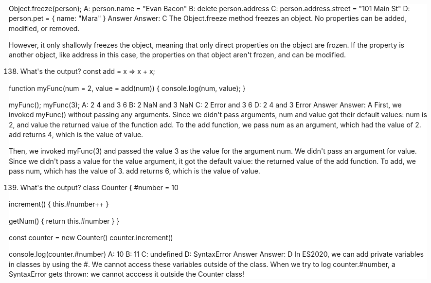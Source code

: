 Object.freeze(person);
A: person.name = "Evan Bacon"
B: delete person.address
C: person.address.street = "101 Main St"
D: person.pet = { name: "Mara" }
Answer
Answer: C
The Object.freeze method freezes an object. No properties can be added, modified, or removed.

However, it only shallowly freezes the object, meaning that only direct properties on the object are frozen. If the property is another object, like address in this case, the properties on that object aren't frozen, and can be modified.

138. What's the output?
const add = x => x + x;

function myFunc(num = 2, value = add(num)) {
  console.log(num, value);
}

myFunc();
myFunc(3);
A: 2 4 and 3 6
B: 2 NaN and 3 NaN
C: 2 Error and 3 6
D: 2 4 and 3 Error
Answer
Answer: A
First, we invoked myFunc() without passing any arguments. Since we didn't pass arguments, num and value got their default values: num is 2, and value the returned value of the function add. To the add function, we pass num as an argument, which had the value of 2. add returns 4, which is the value of value.

Then, we invoked myFunc(3) and passed the value 3 as the value for the argument num. We didn't pass an argument for value. Since we didn't pass a value for the value argument, it got the default value: the returned value of the add function. To add, we pass num, which has the value of 3. add returns 6, which is the value of value.

139. What's the output?
class Counter {
  #number = 10

  increment() {
    this.#number++
  }

  getNum() {
    return this.#number
  }
}

const counter = new Counter()
counter.increment()

console.log(counter.#number)
A: 10
B: 11
C: undefined
D: SyntaxError
Answer
Answer: D
In ES2020, we can add private variables in classes by using the #. We cannot access these variables outside of the class. When we try to log counter.#number, a SyntaxError gets thrown: we cannot acccess it outside the Counter class!
